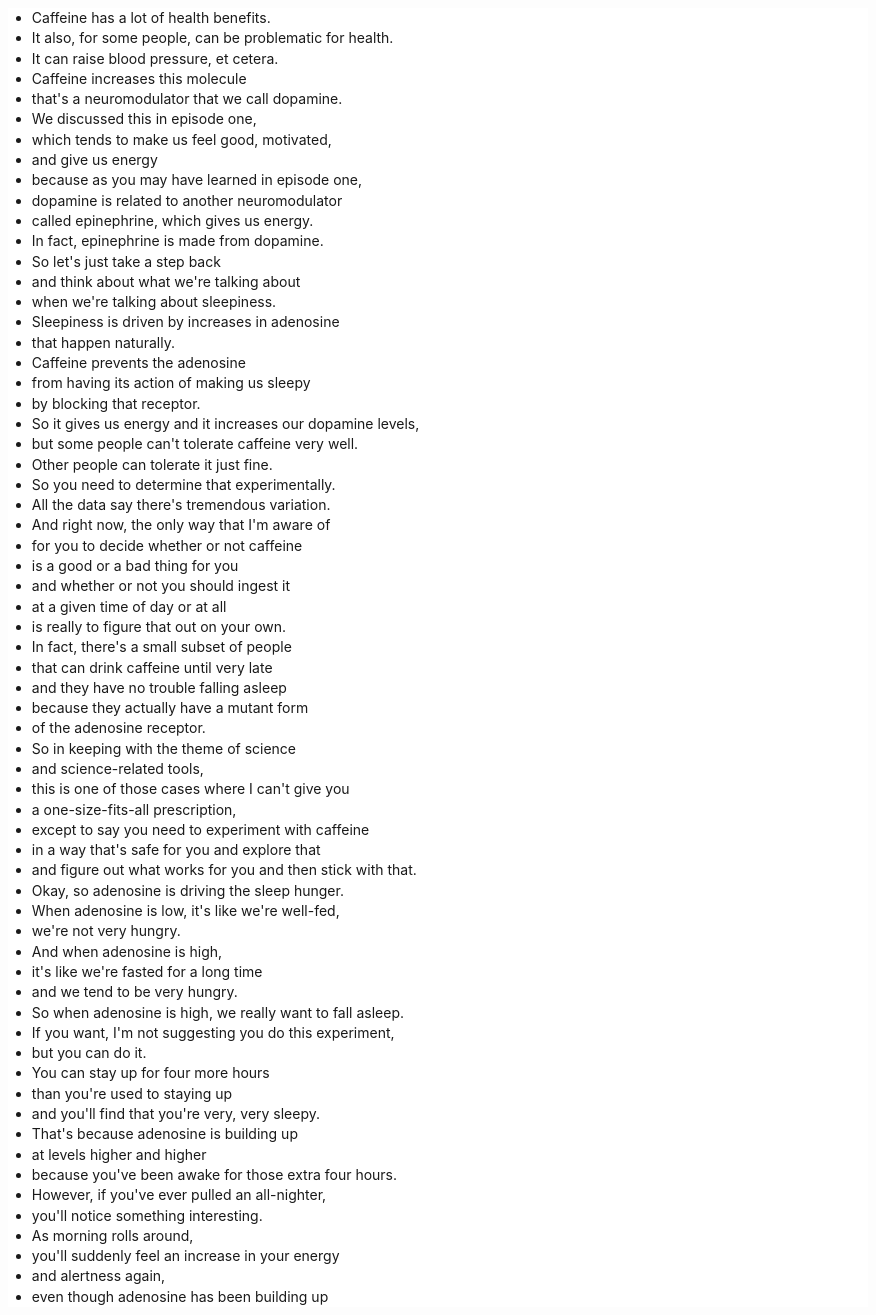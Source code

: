 *  Caffeine has a lot of health benefits.
*  It also, for some people, can be problematic for health.
*  It can raise blood pressure, et cetera.
*  Caffeine increases this molecule
*  that's a neuromodulator that we call dopamine.
*  We discussed this in episode one,
*  which tends to make us feel good, motivated,
*  and give us energy
*  because as you may have learned in episode one,
*  dopamine is related to another neuromodulator
*  called epinephrine, which gives us energy.
*  In fact, epinephrine is made from dopamine.
*  So let's just take a step back
*  and think about what we're talking about
*  when we're talking about sleepiness.
*  Sleepiness is driven by increases in adenosine
*  that happen naturally.
*  Caffeine prevents the adenosine
*  from having its action of making us sleepy
*  by blocking that receptor.
*  So it gives us energy and it increases our dopamine levels,
*  but some people can't tolerate caffeine very well.
*  Other people can tolerate it just fine.
*  So you need to determine that experimentally.
*  All the data say there's tremendous variation.
*  And right now, the only way that I'm aware of
*  for you to decide whether or not caffeine
*  is a good or a bad thing for you
*  and whether or not you should ingest it
*  at a given time of day or at all
*  is really to figure that out on your own.
*  In fact, there's a small subset of people
*  that can drink caffeine until very late
*  and they have no trouble falling asleep
*  because they actually have a mutant form
*  of the adenosine receptor.
*  So in keeping with the theme of science
*  and science-related tools,
*  this is one of those cases where I can't give you
*  a one-size-fits-all prescription,
*  except to say you need to experiment with caffeine
*  in a way that's safe for you and explore that
*  and figure out what works for you and then stick with that.
*  Okay, so adenosine is driving the sleep hunger.
*  When adenosine is low, it's like we're well-fed,
*  we're not very hungry.
*  And when adenosine is high,
*  it's like we're fasted for a long time
*  and we tend to be very hungry.
*  So when adenosine is high, we really want to fall asleep.
*  If you want, I'm not suggesting you do this experiment,
*  but you can do it.
*  You can stay up for four more hours
*  than you're used to staying up
*  and you'll find that you're very, very sleepy.
*  That's because adenosine is building up
*  at levels higher and higher
*  because you've been awake for those extra four hours.
*  However, if you've ever pulled an all-nighter,
*  you'll notice something interesting.
*  As morning rolls around,
*  you'll suddenly feel an increase in your energy
*  and alertness again,
*  even though adenosine has been building up